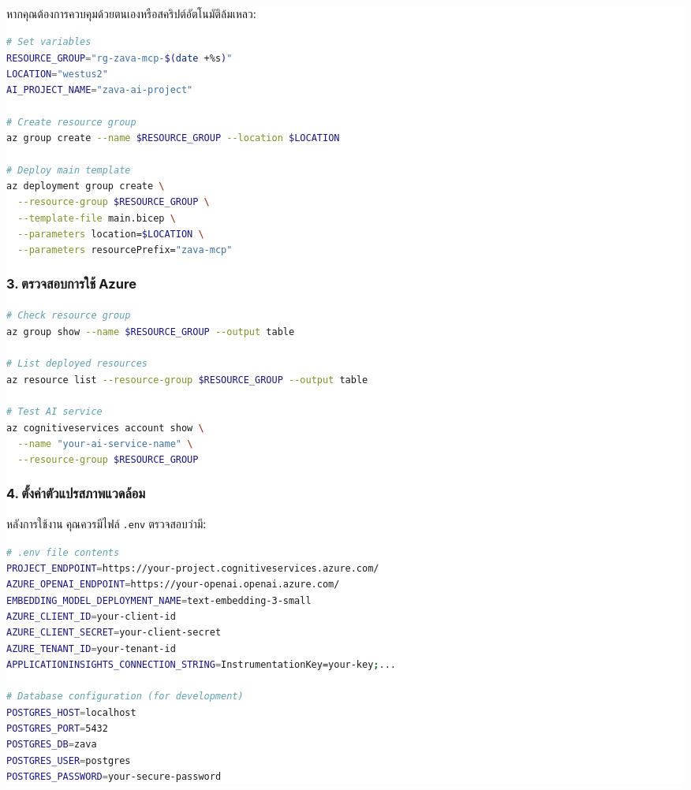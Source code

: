 หากคุณต้องการควบคุมด้วยตนเองหรือสคริปต์อัตโนมัติล้มเหลว:

```bash
# Set variables
RESOURCE_GROUP="rg-zava-mcp-$(date +%s)"
LOCATION="westus2"
AI_PROJECT_NAME="zava-ai-project"

# Create resource group
az group create --name $RESOURCE_GROUP --location $LOCATION

# Deploy main template
az deployment group create \
  --resource-group $RESOURCE_GROUP \
  --template-file main.bicep \
  --parameters location=$LOCATION \
  --parameters resourcePrefix="zava-mcp"
```

### 3. ตรวจสอบการใช้ Azure

```bash
# Check resource group
az group show --name $RESOURCE_GROUP --output table

# List deployed resources
az resource list --resource-group $RESOURCE_GROUP --output table

# Test AI service
az cognitiveservices account show \
  --name "your-ai-service-name" \
  --resource-group $RESOURCE_GROUP
```

### 4. ตั้งค่าตัวแปรสภาพแวดล้อม

หลังการใช้งาน คุณควรมีไฟล์ `.env` ตรวจสอบว่ามี:

```bash
# .env file contents
PROJECT_ENDPOINT=https://your-project.cognitiveservices.azure.com/
AZURE_OPENAI_ENDPOINT=https://your-openai.openai.azure.com/
EMBEDDING_MODEL_DEPLOYMENT_NAME=text-embedding-3-small
AZURE_CLIENT_ID=your-client-id
AZURE_CLIENT_SECRET=your-client-secret
AZURE_TENANT_ID=your-tenant-id
APPLICATIONINSIGHTS_CONNECTION_STRING=InstrumentationKey=your-key;...

# Database configuration (for development)
POSTGRES_HOST=localhost
POSTGRES_PORT=5432
POSTGRES_DB=zava
POSTGRES_USER=postgres
POSTGRES_PASSWORD=your-secure-password
```
